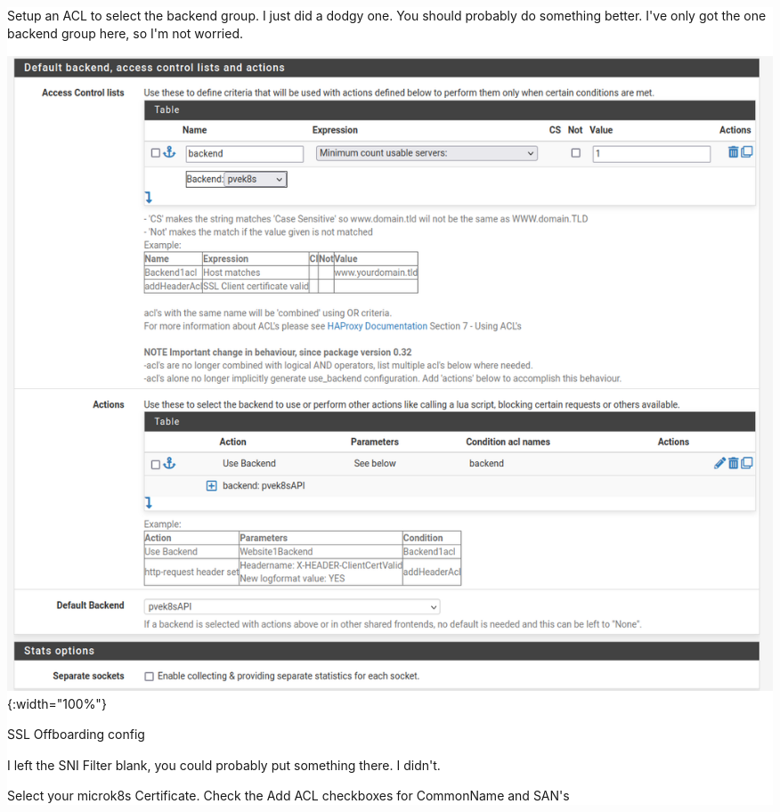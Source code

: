 Setup an ACL to select the backend group.
I just did a dodgy one. You should probably do something better.
I've only got the one backend group here, so I'm not worried.

![pfSense HAProxy Frontend Backends](/assets/pfsense-frontend-backends.png){:width="100%"}

SSL Offboarding config

I left the SNI Filter blank, you could probably put something there. I didn't.

Select your microk8s Certificate.
Check the Add ACL checkboxes for CommonName and SAN's
